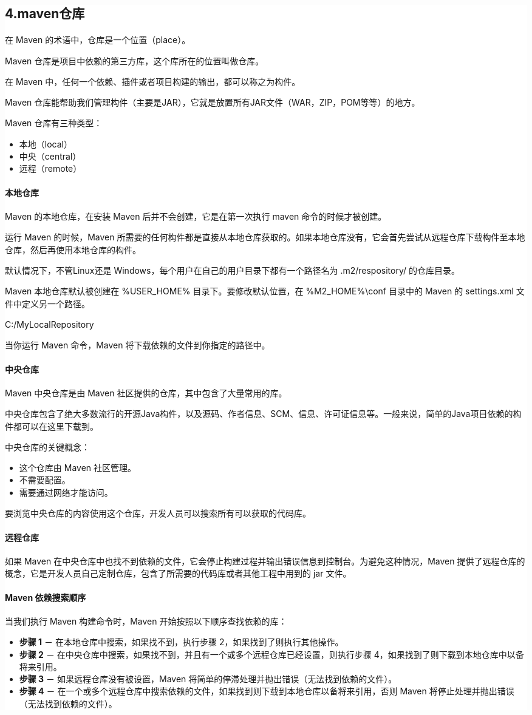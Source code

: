 ## 4.maven仓库

在 Maven 的术语中，仓库是一个位置（place）。

Maven 仓库是项目中依赖的第三方库，这个库所在的位置叫做仓库。

在 Maven 中，任何一个依赖、插件或者项目构建的输出，都可以称之为构件。

Maven 仓库能帮助我们管理构件（主要是JAR），它就是放置所有JAR文件（WAR，ZIP，POM等等）的地方。

Maven 仓库有三种类型：

- 本地（local）
- 中央（central）
- 远程（remote）

#### 本地仓库

Maven 的本地仓库，在安装 Maven 后并不会创建，它是在第一次执行 maven 命令的时候才被创建。

运行 Maven 的时候，Maven 所需要的任何构件都是直接从本地仓库获取的。如果本地仓库没有，它会首先尝试从远程仓库下载构件至本地仓库，然后再使用本地仓库的构件。

默认情况下，不管Linux还是 Windows，每个用户在自己的用户目录下都有一个路径名为 .m2/respository/ 的仓库目录。

Maven 本地仓库默认被创建在 %USER_HOME% 目录下。要修改默认位置，在 %M2_HOME%\conf 目录中的 Maven 的 settings.xml 文件中定义另一个路径。

<settings xmlns="http://maven.apache.org/SETTINGS/1.0.0"    xmlns:xsi="http://www.w3.org/2001/XMLSchema-instance"    xsi:schemaLocation="http://maven.apache.org/SETTINGS/1.0.0     http://maven.apache.org/xsd/settings-1.0.0.xsd">       <localRepository>C:/MyLocalRepository</localRepository> </settings>

当你运行 Maven 命令，Maven 将下载依赖的文件到你指定的路径中。

#### 中央仓库

Maven 中央仓库是由 Maven 社区提供的仓库，其中包含了大量常用的库。

中央仓库包含了绝大多数流行的开源Java构件，以及源码、作者信息、SCM、信息、许可证信息等。一般来说，简单的Java项目依赖的构件都可以在这里下载到。

中央仓库的关键概念：

- 这个仓库由 Maven 社区管理。
- 不需要配置。
- 需要通过网络才能访问。

要浏览中央仓库的内容使用这个仓库，开发人员可以搜索所有可以获取的代码库。

#### 远程仓库

如果 Maven 在中央仓库中也找不到依赖的文件，它会停止构建过程并输出错误信息到控制台。为避免这种情况，Maven 提供了远程仓库的概念，它是开发人员自己定制仓库，包含了所需要的代码库或者其他工程中用到的 jar 文件。

#### Maven 依赖搜索顺序

当我们执行 Maven 构建命令时，Maven 开始按照以下顺序查找依赖的库：

- **步骤 1** － 在本地仓库中搜索，如果找不到，执行步骤 2，如果找到了则执行其他操作。
- **步骤 2** － 在中央仓库中搜索，如果找不到，并且有一个或多个远程仓库已经设置，则执行步骤 4，如果找到了则下载到本地仓库中以备将来引用。
- **步骤 3** － 如果远程仓库没有被设置，Maven 将简单的停滞处理并抛出错误（无法找到依赖的文件）。
- **步骤 4** － 在一个或多个远程仓库中搜索依赖的文件，如果找到则下载到本地仓库以备将来引用，否则 Maven 将停止处理并抛出错误（无法找到依赖的文件）。
